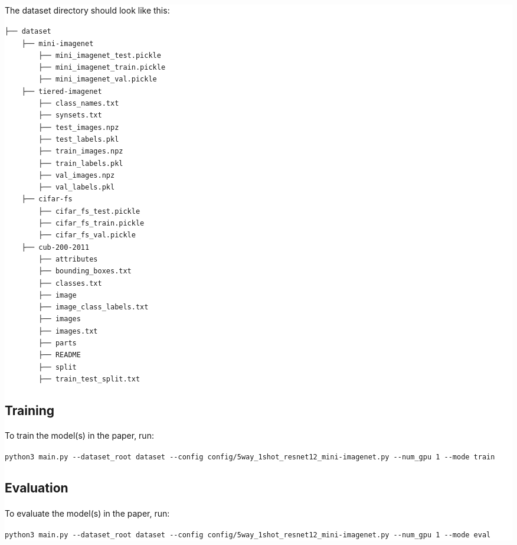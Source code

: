 
The dataset directory should look like this:
```bash
├── dataset
    ├── mini-imagenet
        ├── mini_imagenet_test.pickle   
        ├── mini_imagenet_train.pickle  
        ├── mini_imagenet_val.pickle
    ├── tiered-imagenet
        ├── class_names.txt   
        ├── synsets.txt  
        ├── test_images.npz
        ├── test_labels.pkl   
        ├── train_images.npz  
        ├── train_labels.pkl
        ├── val_images.npz
        ├── val_labels.pkl
    ├── cifar-fs
        ├── cifar_fs_test.pickle   
        ├── cifar_fs_train.pickle  
        ├── cifar_fs_val.pickle
    ├── cub-200-2011
        ├── attributes   
        ├── bounding_boxes.txt 
        ├── classes.txt
        ├── image   
        ├── image_class_labels.txt 
        ├── images
        ├── images.txt   
        ├── parts
        ├── README
        ├── split
        ├── train_test_split.txt
```

## Training

To train the model(s) in the paper, run:

```train
python3 main.py --dataset_root dataset --config config/5way_1shot_resnet12_mini-imagenet.py --num_gpu 1 --mode train
```


## Evaluation

To evaluate the model(s) in the paper, run:

```eval
python3 main.py --dataset_root dataset --config config/5way_1shot_resnet12_mini-imagenet.py --num_gpu 1 --mode eval
```
